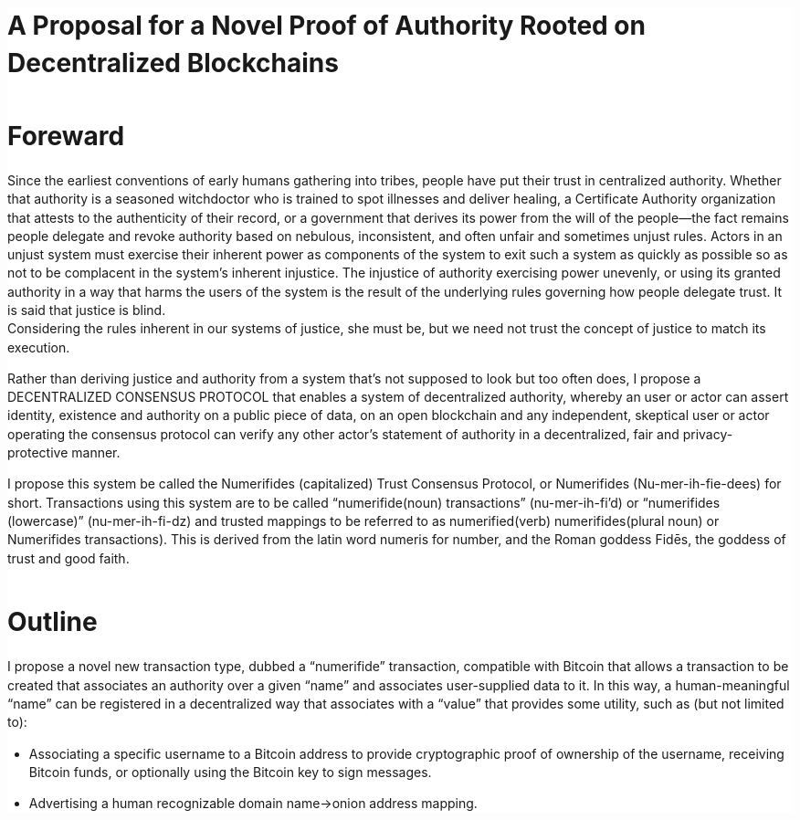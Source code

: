 # A Proposal for a Novel Proof of Authority Rooted on Decentralized Blockchains

# Foreward

Since the earliest conventions of early humans gathering into tribes, people have
put their trust in centralized authority.  Whether that authority is a seasoned
witchdoctor who is trained to spot illnesses and deliver healing, a Certificate
Authority organization that attests to the authenticity of their record, or a
government that derives its power from the will of the people—the fact remains
people delegate and revoke authority based on nebulous, inconsistent, and often
unfair and sometimes unjust rules.  Actors in an unjust system must exercise their
inherent power as components of the system to exit such a system as quickly as
possible so as not to be complacent in the system’s inherent injustice.  The
injustice of authority exercising power unevenly, or using its granted authority
in a way that harms the users of the system is the result of the underlying rules
governing how people delegate trust. It is said that justice is blind.  
Considering the rules inherent in our systems of justice, she must be, but we
need not trust the concept of justice to match its execution.

Rather than deriving justice and authority from a system that’s not supposed to
look but too often does, I propose a DECENTRALIZED CONSENSUS PROTOCOL that
enables a system of  decentralized authority, whereby an user or actor can assert
identity, existence and authority on a public piece of data, on an open blockchain
and any independent, skeptical user or actor operating the consensus protocol
can verify any other actor’s statement of authority in a decentralized, fair and
privacy-protective manner.

I propose this system be called the Numerifides (capitalized) Trust Consensus
Protocol, or Numerifides (Nu-mer-ih-fie-dees) for short.  Transactions using this
system are to be called “numerifide(noun) transactions” (nu-mer-ih-fi’d) or
“numerifides (lowercase)” (nu-mer-ih-fi-dz) and trusted mappings to be referred
to as numerified(verb) numerifides(plural noun) or Numerifides transactions).
This is derived from the latin word numeris for number, and the Roman goddess
Fidēs, the goddess of trust and good faith.

# Outline

I propose a novel new transaction type, dubbed a “numerifide” transaction,
compatible with Bitcoin that allows a transaction to be created that associates
an authority over a given “name” and associates user-supplied data to it.  In this way,
a human-meaningful “name” can be registered in a decentralized way that associates with a
“value” that provides some utility, such as (but not limited to):

* Associating a specific username to a Bitcoin address to provide cryptographic
proof of ownership of the username, receiving Bitcoin funds, or optionally using
the Bitcoin key to sign messages.

* Advertising a human recognizable domain name→onion address mapping.
